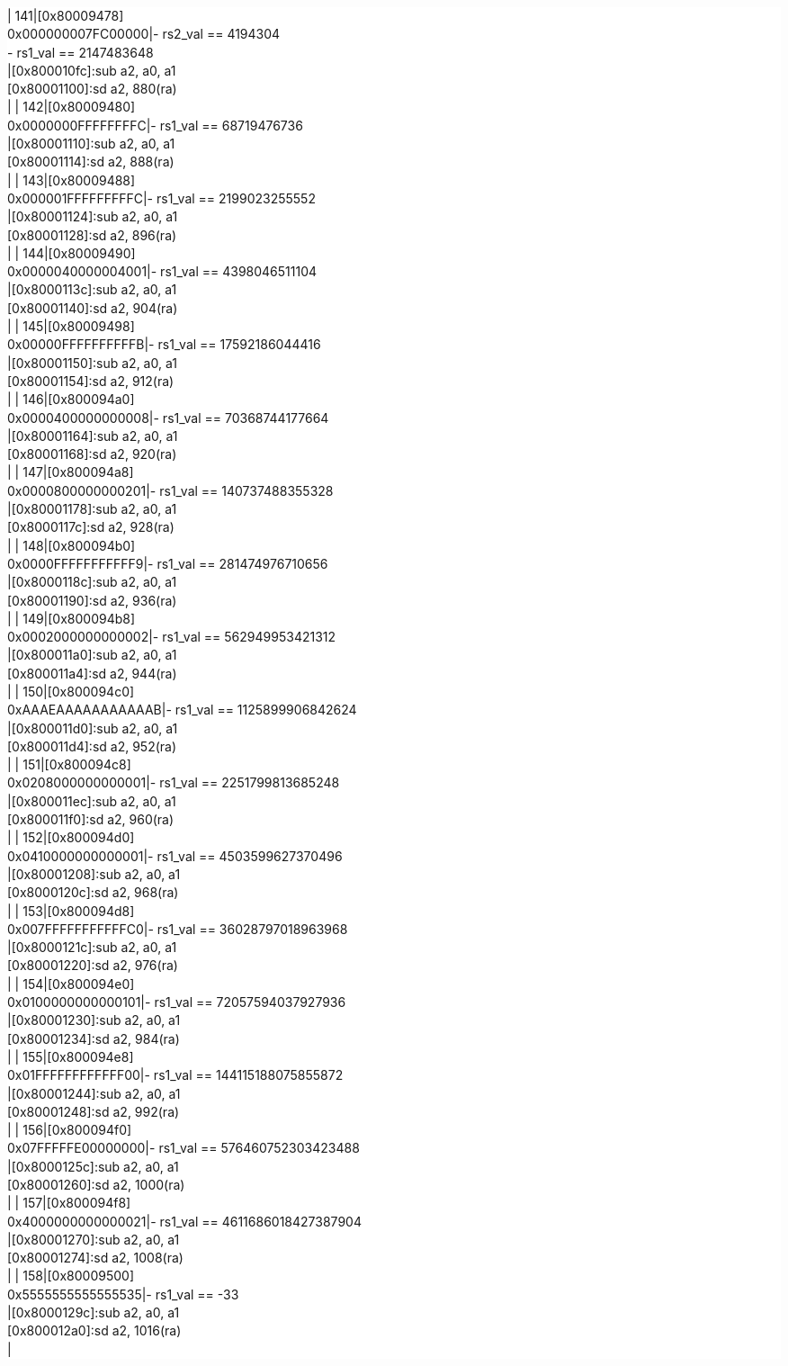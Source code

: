 | 141|[0x80009478]<br>0x000000007FC00000|- rs2_val == 4194304<br> - rs1_val == 2147483648<br>                                                                                                                                                            |[0x800010fc]:sub a2, a0, a1<br> [0x80001100]:sd a2, 880(ra)<br>    |
| 142|[0x80009480]<br>0x0000000FFFFFFFFC|- rs1_val == 68719476736<br>                                                                                                                                                                                    |[0x80001110]:sub a2, a0, a1<br> [0x80001114]:sd a2, 888(ra)<br>    |
| 143|[0x80009488]<br>0x000001FFFFFFFFFC|- rs1_val == 2199023255552<br>                                                                                                                                                                                  |[0x80001124]:sub a2, a0, a1<br> [0x80001128]:sd a2, 896(ra)<br>    |
| 144|[0x80009490]<br>0x0000040000004001|- rs1_val == 4398046511104<br>                                                                                                                                                                                  |[0x8000113c]:sub a2, a0, a1<br> [0x80001140]:sd a2, 904(ra)<br>    |
| 145|[0x80009498]<br>0x00000FFFFFFFFFFB|- rs1_val == 17592186044416<br>                                                                                                                                                                                 |[0x80001150]:sub a2, a0, a1<br> [0x80001154]:sd a2, 912(ra)<br>    |
| 146|[0x800094a0]<br>0x0000400000000008|- rs1_val == 70368744177664<br>                                                                                                                                                                                 |[0x80001164]:sub a2, a0, a1<br> [0x80001168]:sd a2, 920(ra)<br>    |
| 147|[0x800094a8]<br>0x0000800000000201|- rs1_val == 140737488355328<br>                                                                                                                                                                                |[0x80001178]:sub a2, a0, a1<br> [0x8000117c]:sd a2, 928(ra)<br>    |
| 148|[0x800094b0]<br>0x0000FFFFFFFFFFF9|- rs1_val == 281474976710656<br>                                                                                                                                                                                |[0x8000118c]:sub a2, a0, a1<br> [0x80001190]:sd a2, 936(ra)<br>    |
| 149|[0x800094b8]<br>0x0002000000000002|- rs1_val == 562949953421312<br>                                                                                                                                                                                |[0x800011a0]:sub a2, a0, a1<br> [0x800011a4]:sd a2, 944(ra)<br>    |
| 150|[0x800094c0]<br>0xAAAEAAAAAAAAAAAB|- rs1_val == 1125899906842624<br>                                                                                                                                                                               |[0x800011d0]:sub a2, a0, a1<br> [0x800011d4]:sd a2, 952(ra)<br>    |
| 151|[0x800094c8]<br>0x0208000000000001|- rs1_val == 2251799813685248<br>                                                                                                                                                                               |[0x800011ec]:sub a2, a0, a1<br> [0x800011f0]:sd a2, 960(ra)<br>    |
| 152|[0x800094d0]<br>0x0410000000000001|- rs1_val == 4503599627370496<br>                                                                                                                                                                               |[0x80001208]:sub a2, a0, a1<br> [0x8000120c]:sd a2, 968(ra)<br>    |
| 153|[0x800094d8]<br>0x007FFFFFFFFFFFC0|- rs1_val == 36028797018963968<br>                                                                                                                                                                              |[0x8000121c]:sub a2, a0, a1<br> [0x80001220]:sd a2, 976(ra)<br>    |
| 154|[0x800094e0]<br>0x0100000000000101|- rs1_val == 72057594037927936<br>                                                                                                                                                                              |[0x80001230]:sub a2, a0, a1<br> [0x80001234]:sd a2, 984(ra)<br>    |
| 155|[0x800094e8]<br>0x01FFFFFFFFFFFF00|- rs1_val == 144115188075855872<br>                                                                                                                                                                             |[0x80001244]:sub a2, a0, a1<br> [0x80001248]:sd a2, 992(ra)<br>    |
| 156|[0x800094f0]<br>0x07FFFFFE00000000|- rs1_val == 576460752303423488<br>                                                                                                                                                                             |[0x8000125c]:sub a2, a0, a1<br> [0x80001260]:sd a2, 1000(ra)<br>   |
| 157|[0x800094f8]<br>0x4000000000000021|- rs1_val == 4611686018427387904<br>                                                                                                                                                                            |[0x80001270]:sub a2, a0, a1<br> [0x80001274]:sd a2, 1008(ra)<br>   |
| 158|[0x80009500]<br>0x5555555555555535|- rs1_val == -33<br>                                                                                                                                                                                            |[0x8000129c]:sub a2, a0, a1<br> [0x800012a0]:sd a2, 1016(ra)<br>   |